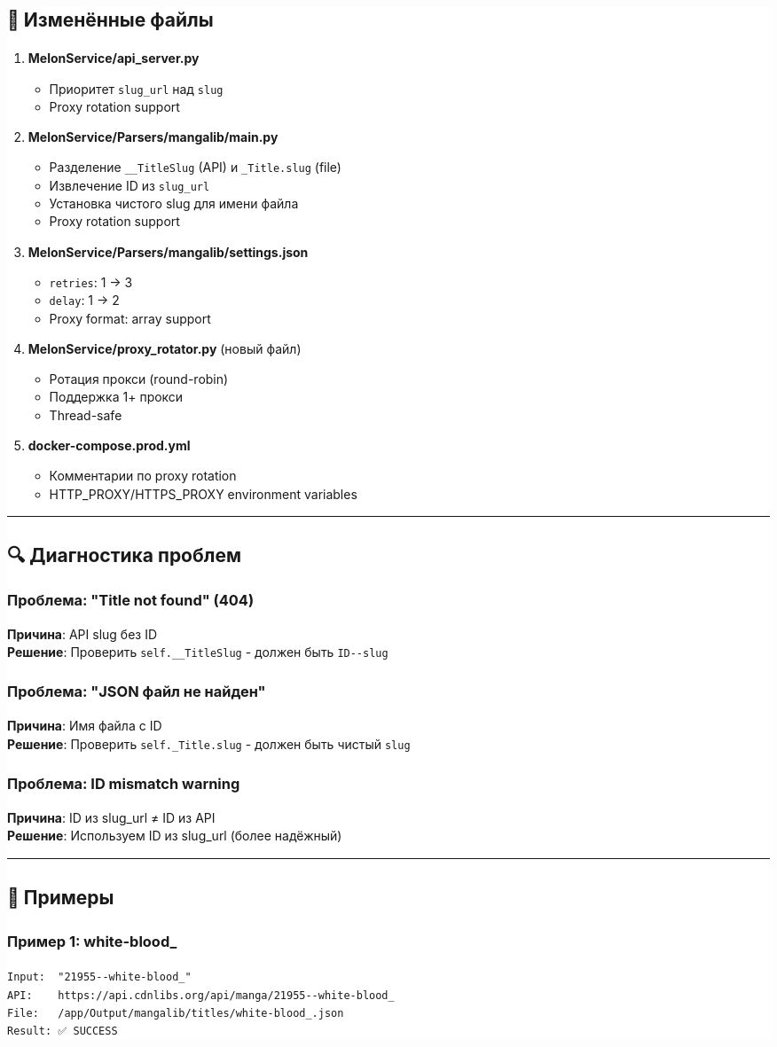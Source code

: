 
## 📁 Изменённые файлы

1. **MelonService/api_server.py**
   - Приоритет `slug_url` над `slug`
   - Proxy rotation support

2. **MelonService/Parsers/mangalib/main.py**
   - Разделение `__TitleSlug` (API) и `_Title.slug` (file)
   - Извлечение ID из `slug_url`
   - Установка чистого slug для имени файла
   - Proxy rotation support

3. **MelonService/Parsers/mangalib/settings.json**
   - `retries`: 1 → 3
   - `delay`: 1 → 2
   - Proxy format: array support

4. **MelonService/proxy_rotator.py** (новый файл)
   - Ротация прокси (round-robin)
   - Поддержка 1+ прокси
   - Thread-safe

5. **docker-compose.prod.yml**
   - Комментарии по proxy rotation
   - HTTP_PROXY/HTTPS_PROXY environment variables

---

## 🔍 Диагностика проблем

### Проблема: "Title not found" (404)
**Причина**: API slug без ID  
**Решение**: Проверить `self.__TitleSlug` - должен быть `ID--slug`

### Проблема: "JSON файл не найден"
**Причина**: Имя файла с ID  
**Решение**: Проверить `self._Title.slug` - должен быть чистый `slug`

### Проблема: ID mismatch warning
**Причина**: ID из slug_url ≠ ID из API  
**Решение**: Используем ID из slug_url (более надёжный)

---

## 📝 Примеры

### Пример 1: white-blood_
```
Input:  "21955--white-blood_"
API:    https://api.cdnlibs.org/api/manga/21955--white-blood_
File:   /app/Output/mangalib/titles/white-blood_.json
Result: ✅ SUCCESS
```
